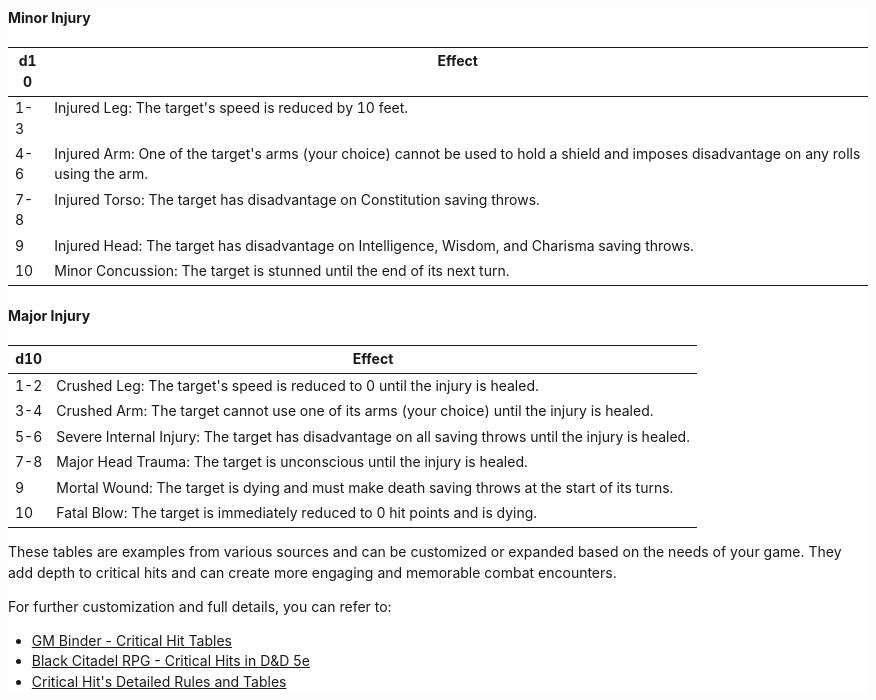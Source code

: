 #### Minor Injury
| d10 | Effect |
|-----|--------|
| 1-3 | Injured Leg: The target's speed is reduced by 10 feet. |
| 4-6 | Injured Arm: One of the target's arms (your choice) cannot be used to hold a shield and imposes disadvantage on any rolls using the arm. |
| 7-8 | Injured Torso: The target has disadvantage on Constitution saving throws. |
| 9   | Injured Head: The target has disadvantage on Intelligence, Wisdom, and Charisma saving throws. |
| 10  | Minor Concussion: The target is stunned until the end of its next turn. |

#### Major Injury
| d10 | Effect |
|-----|--------|
| 1-2 | Crushed Leg: The target's speed is reduced to 0 until the injury is healed. |
| 3-4 | Crushed Arm: The target cannot use one of its arms (your choice) until the injury is healed. |
| 5-6 | Severe Internal Injury: The target has disadvantage on all saving throws until the injury is healed. |
| 7-8 | Major Head Trauma: The target is unconscious until the injury is healed. |
| 9   | Mortal Wound: The target is dying and must make death saving throws at the start of its turns. |
| 10  | Fatal Blow: The target is immediately reduced to 0 hit points and is dying. |

These tables are examples from various sources and can be customized or expanded based on the needs of your game. They add depth to critical hits and can create more engaging and memorable combat encounters.

For further customization and full details, you can refer to:
- [GM Binder - Critical Hit Tables](https://www.gmbinder.com/share/-LgC7oEMceZC9thPLSQF)
- [Black Citadel RPG - Critical Hits in D&D 5e](https://blackcitadelrpg.com/critical-hits/)
- [Critical Hit's Detailed Rules and Tables](https://www.criticalhit.no)
